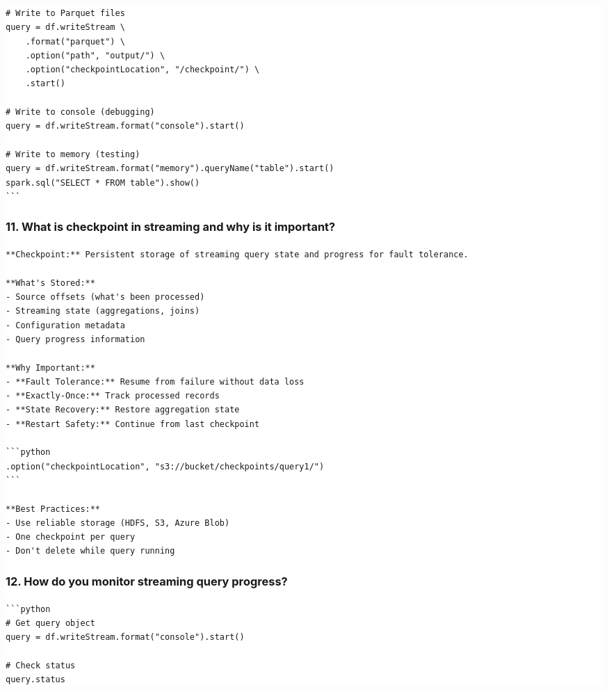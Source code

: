     # Write to Parquet files
    query = df.writeStream \
        .format("parquet") \
        .option("path", "output/") \
        .option("checkpointLocation", "/checkpoint/") \
        .start()
    
    # Write to console (debugging)
    query = df.writeStream.format("console").start()
    
    # Write to memory (testing)
    query = df.writeStream.format("memory").queryName("table").start()
    spark.sql("SELECT * FROM table").show()
    ```

### 11. What is checkpoint in streaming and why is it important?

    **Checkpoint:** Persistent storage of streaming query state and progress for fault tolerance.

    **What's Stored:**
    - Source offsets (what's been processed)
    - Streaming state (aggregations, joins)
    - Configuration metadata
    - Query progress information

    **Why Important:**
    - **Fault Tolerance:** Resume from failure without data loss
    - **Exactly-Once:** Track processed records
    - **State Recovery:** Restore aggregation state
    - **Restart Safety:** Continue from last checkpoint

    ```python
    .option("checkpointLocation", "s3://bucket/checkpoints/query1/")
    ```

    **Best Practices:**
    - Use reliable storage (HDFS, S3, Azure Blob)
    - One checkpoint per query
    - Don't delete while query running

### 12. How do you monitor streaming query progress?

    ```python
    # Get query object
    query = df.writeStream.format("console").start()
    
    # Check status
    query.status
    